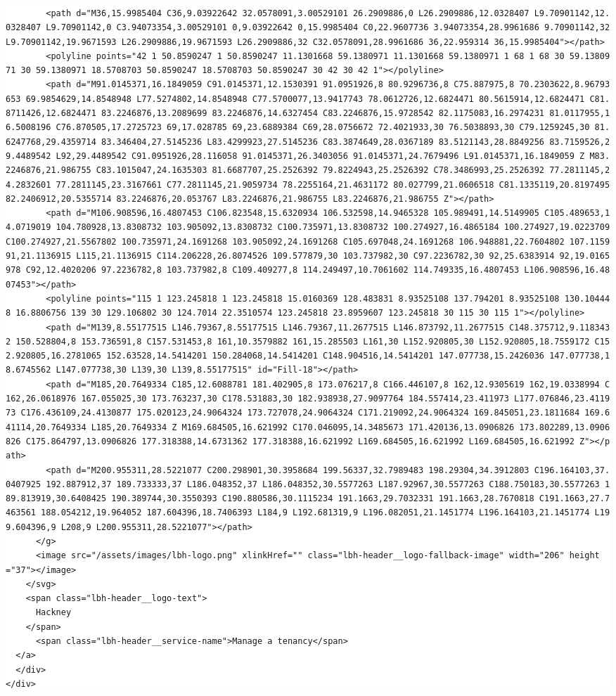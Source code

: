             <path d="M36,15.9985404 C36,9.03922642 32.0578091,3.00529101 26.2909886,0 L26.2909886,12.0328407 L9.70901142,12.0328407 L9.70901142,0 C3.94073354,3.00529101 0,9.03922642 0,15.9985404 C0,22.9607736 3.94073354,28.9961686 9.70901142,32 L9.70901142,19.9671593 L26.2909886,19.9671593 L26.2909886,32 C32.0578091,28.9961686 36,22.959314 36,15.9985404"></path>
            <polyline points="42 1 50.8590247 1 50.8590247 11.1301668 59.1380971 11.1301668 59.1380971 1 68 1 68 30 59.1380971 30 59.1380971 18.5708703 50.8590247 18.5708703 50.8590247 30 42 30 42 1"></polyline>
            <path d="M91.0145371,16.1849059 C91.0145371,12.1530391 91.0951926,8 80.9296736,8 C75.887975,8 70.2303622,8.96793653 69.9854629,14.8548948 L77.5274802,14.8548948 C77.5700077,13.9417743 78.0612726,12.6824471 80.5615914,12.6824471 C81.8711426,12.6824471 83.2246876,13.2089699 83.2246876,14.6327454 C83.2246876,15.9728542 82.1175083,16.2974231 81.0117955,16.5008196 C76.870505,17.2725723 69,17.028785 69,23.6889384 C69,28.0756672 72.4021933,30 76.5038893,30 C79.1259245,30 81.6247768,29.4359714 83.346404,27.5145236 L83.4299923,27.5145236 C83.3874649,28.0367189 83.5121143,28.8849256 83.7159526,29.4489542 L92,29.4489542 C91.0951926,28.116058 91.0145371,26.3403056 91.0145371,24.7679496 L91.0145371,16.1849059 Z M83.2246876,21.986755 C83.1015047,24.1635303 81.6687707,25.2526392 79.8224943,25.2526392 C78.3486993,25.2526392 77.2811145,24.2832601 77.2811145,23.3167661 C77.2811145,21.9059734 78.2255164,21.4631172 80.027799,21.0606518 C81.1335119,20.8197495 82.2406912,20.5355714 83.2246876,20.053767 L83.2246876,21.986755 L83.2246876,21.986755 Z"></path>
            <path d="M106.908596,16.4807453 C106.823548,15.6320934 106.532598,14.9465328 105.989491,14.5149905 C105.489653,14.0719019 104.780928,13.8308732 103.905092,13.8308732 C100.735971,13.8308732 100.274927,16.4865184 100.274927,19.0223709 C100.274927,21.5567802 100.735971,24.1691268 103.905092,24.1691268 C105.697048,24.1691268 106.948881,22.7604802 107.115991,21.1136915 L115,21.1136915 C114.206228,26.8074526 109.577879,30 103.737982,30 C97.2236782,30 92,25.6383914 92,19.0165978 C92,12.4020206 97.2236782,8 103.737982,8 C109.409277,8 114.249497,10.7061602 114.749335,16.4807453 L106.908596,16.4807453"></path>
            <polyline points="115 1 123.245818 1 123.245818 15.0160369 128.483831 8.93525108 137.794201 8.93525108 130.104448 16.8806756 139 30 129.106802 30 124.7014 22.3510574 123.245818 23.8959607 123.245818 30 115 30 115 1"></polyline>
            <path d="M139,8.55177515 L146.79367,8.55177515 L146.79367,11.2677515 L146.873792,11.2677515 C148.375712,9.1183432 150.528804,8 153.736591,8 C157.531453,8 161,10.3579882 161,15.285503 L161,30 L152.920805,30 L152.920805,18.7559172 C152.920805,16.2781065 152.63528,14.5414201 150.284068,14.5414201 C148.904516,14.5414201 147.077738,15.2426036 147.077738,18.6745562 L147.077738,30 L139,30 L139,8.55177515" id="Fill-18"></path>
            <path d="M185,20.7649334 C185,12.6088781 181.402905,8 173.076217,8 C166.446107,8 162,12.9305619 162,19.0338994 C162,26.0618976 167.055025,30 173.763237,30 C178.531883,30 182.938938,27.9097764 184.557414,23.411973 L177.076846,23.411973 C176.436109,24.4130877 175.020123,24.9064324 173.727078,24.9064324 C171.219092,24.9064324 169.845051,23.1811684 169.641114,20.7649334 L185,20.7649334 Z M169.684505,16.621992 C170.046095,14.3485673 171.420136,13.0906826 173.802289,13.0906826 C175.864797,13.0906826 177.318388,14.6731362 177.318388,16.621992 L169.684505,16.621992 L169.684505,16.621992 Z"></path>
            <path d="M200.955311,28.5221077 C200.298901,30.3958684 199.56337,32.7989483 198.29304,34.3912803 C196.164103,37.0407925 192.887912,37 189.733333,37 L186.048352,37 L186.048352,30.5577263 L187.92967,30.5577263 C188.750183,30.5577263 189.813919,30.6408425 190.389744,30.3550393 C190.880586,30.1115234 191.1663,29.7032331 191.1663,28.7670818 C191.1663,27.7463561 188.054212,19.964052 187.604396,18.7406393 L184,9 L192.681319,9 L196.082051,21.1451774 L196.164103,21.1451774 L199.604396,9 L208,9 L200.955311,28.5221077"></path>
          </g>
          <image src="/assets/images/lbh-logo.png" xlinkHref="" class="lbh-header__logo-fallback-image" width="206" height="37"></image>
        </svg>
        <span class="lbh-header__logo-text">
          Hackney
        </span>
          <span class="lbh-header__service-name">Manage a tenancy</span>
      </a>
      </div>
    </div>
  </div>
</header>
